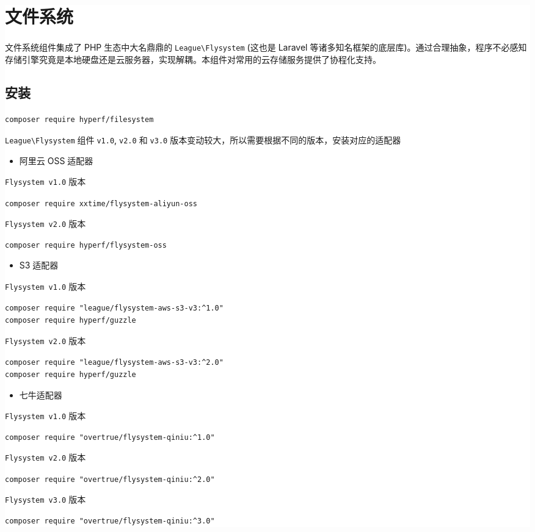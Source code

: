 # 文件系统

文件系统组件集成了 PHP 生态中大名鼎鼎的 `League\Flysystem` (这也是 Laravel 等诸多知名框架的底层库)。通过合理抽象，程序不必感知存储引擎究竟是本地硬盘还是云服务器，实现解耦。本组件对常用的云存储服务提供了协程化支持。

## 安装

```shell
composer require hyperf/filesystem
```

`League\Flysystem` 组件 `v1.0`, `v2.0` 和 `v3.0` 版本变动较大，所以需要根据不同的版本，安装对应的适配器

- 阿里云 OSS 适配器

`Flysystem v1.0` 版本

```shell
composer require xxtime/flysystem-aliyun-oss
```

`Flysystem v2.0` 版本

```shell
composer require hyperf/flysystem-oss
```

- S3 适配器

`Flysystem v1.0` 版本

```shell
composer require "league/flysystem-aws-s3-v3:^1.0"
composer require hyperf/guzzle
```

`Flysystem v2.0` 版本

```shell
composer require "league/flysystem-aws-s3-v3:^2.0"
composer require hyperf/guzzle
```

- 七牛适配器

`Flysystem v1.0` 版本

```shell
composer require "overtrue/flysystem-qiniu:^1.0"
```

`Flysystem v2.0` 版本

```shell
composer require "overtrue/flysystem-qiniu:^2.0"
```

`Flysystem v3.0` 版本

```shell
composer require "overtrue/flysystem-qiniu:^3.0"
```
